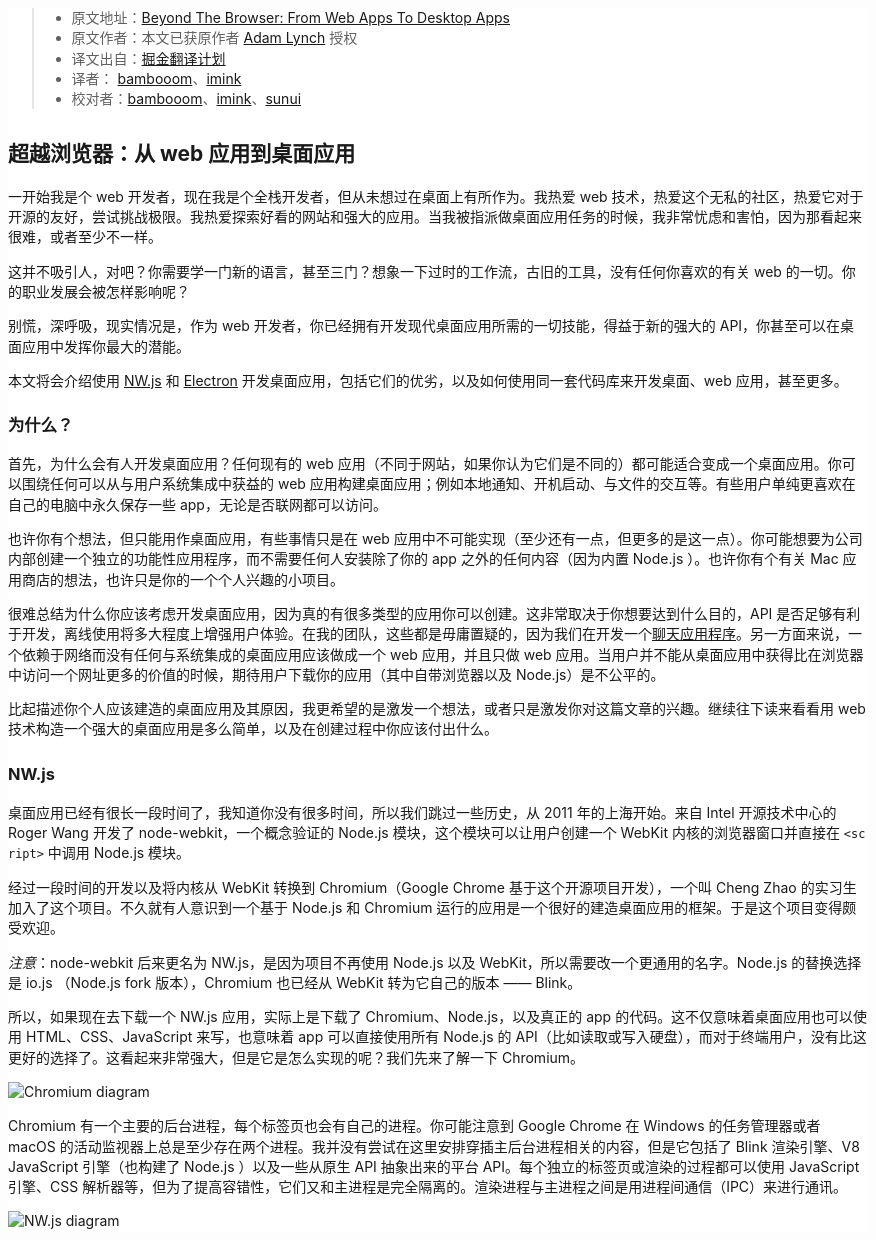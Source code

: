 > * 原文地址：[Beyond The Browser: From Web Apps To Desktop Apps](https://www.smashingmagazine.com/2017/03/beyond-browser-web-desktop-apps/)
> * 原文作者：本文已获原作者 [Adam Lynch](https://www.smashingmagazine.com/author/adamlynch/) 授权
> * 译文出自：[掘金翻译计划](https://github.com/xitu/gold-miner)
> * 译者： [bambooom](https://github.com/bambooom)、[imink](https://github.com/imink)
> * 校对者：[bambooom](https://github.com/bambooom)、[imink](https://github.com/imink)、[sunui](https://github.com/sunui)

## 超越浏览器：从 web 应用到桌面应用

一开始我是个 web 开发者，现在我是个全栈开发者，但从未想过在桌面上有所作为。我热爱 web 技术，热爱这个无私的社区，热爱它对于开源的友好，尝试挑战极限。我热爱探索好看的网站和强大的应用。当我被指派做桌面应用任务的时候，我非常忧虑和害怕，因为那看起来很难，或者至少不一样。

这并不吸引人，对吧？你需要学一门新的语言，甚至三门？想象一下过时的工作流，古旧的工具，没有任何你喜欢的有关 web 的一切。你的职业发展会被怎样影响呢？

别慌，深呼吸，现实情况是，作为 web 开发者，你已经拥有开发现代桌面应用所需的一切技能，得益于新的强大的 API，你甚至可以在桌面应用中发挥你最大的潜能。

本文将会介绍使用 [NW.js](http://nwjs.io/) 和 [Electron](https://electron.atom.io/) 开发桌面应用，包括它们的优劣，以及如何使用同一套代码库来开发桌面、web 应用，甚至更多。

### 为什么？

首先，为什么会有人开发桌面应用？任何现有的 web 应用（不同于网站，如果你认为它们是不同的）都可能适合变成一个桌面应用。你可以围绕任何可以从与用户系统集成中获益的 web 应用构建桌面应用；例如本地通知、开机启动、与文件的交互等。有些用户单纯更喜欢在自己的电脑中永久保存一些 app，无论是否联网都可以访问。

也许你有个想法，但只能用作桌面应用，有些事情只是在 web 应用中不可能实现（至少还有一点，但更多的是这一点）。你可能想要为公司内部创建一个独立的功能性应用程序，而不需要任何人安装除了你的 app 之外的任何内容（因为内置 Node.js ）。也许你有个有关 Mac 应用商店的想法，也许只是你的一个个人兴趣的小项目。

很难总结为什么你应该考虑开发桌面应用，因为真的有很多类型的应用你可以创建。这非常取决于你想要达到什么目的，API 是否足够有利于开发，离线使用将多大程度上增强用户体验。在我的团队，这些都是毋庸置疑的，因为我们在开发一个[聊天应用程序](https://teamwork.com/chat)。另一方面来说，一个依赖于网络而没有任何与系统集成的桌面应用应该做成一个 web 应用，并且只做 web 应用。当用户并不能从桌面应用中获得比在浏览器中访问一个网址更多的价值的时候，期待用户下载你的应用（其中自带浏览器以及 Node.js）是不公平的。

比起描述你个人应该建造的桌面应用及其原因，我更希望的是激发一个想法，或者只是激发你对这篇文章的兴趣。继续往下读来看看用 web 技术构造一个强大的桌面应用是多么简单，以及在创建过程中你应该付出什么。

### NW.js

桌面应用已经有很长一段时间了，我知道你没有很多时间，所以我们跳过一些历史，从 2011 年的上海开始。来自 Intel 开源技术中心的 Roger Wang 开发了 node-webkit，一个概念验证的 Node.js 模块，这个模块可以让用户创建一个 WebKit 内核的浏览器窗口并直接在 `<script>` 中调用 Node.js 模块。

经过一段时间的开发以及将内核从 WebKit 转换到 Chromium（Google Chrome 基于这个开源项目开发），一个叫 Cheng Zhao 的实习生加入了这个项目。不久就有人意识到一个基于 Node.js 和 Chromium 运行的应用是一个很好的建造桌面应用的框架。于是这个项目变得颇受欢迎。

*注意*：node-webkit 后来更名为 NW.js，是因为项目不再使用 Node.js 以及 WebKit，所以需要改一个更通用的名字。Node.js 的替换选择是 io.js （Node.js fork 版本），Chromium 也已经从 WebKit 转为它自己的版本 —— Blink。

所以，如果现在去下载一个 NW.js 应用，实际上是下载了 Chromium、Node.js，以及真正的 app 的代码。这不仅意味着桌面应用也可以使用 HTML、CSS、JavaScript 来写，也意味着 app 可以直接使用所有 Node.js 的 API（比如读取或写入硬盘），而对于终端用户，没有比这更好的选择了。这看起来非常强大，但是它是怎么实现的呢？我们先来了解一下 Chromium。

![Chromium diagram](https://www.smashingmagazine.com/wp-content/uploads/2017/01/chromiumDiagram-preview-opt.png)

Chromium 有一个主要的后台进程，每个标签页也会有自己的进程。你可能注意到 Google Chrome 在 Windows 的任务管理器或者 macOS 的活动监视器上总是至少存在两个进程。我并没有尝试在这里安排穿插主后台进程相关的内容，但是它包括了 Blink 渲染引擎、V8 JavaScript 引擎（也构建了 Node.js ）以及一些从原生 API 抽象出来的平台 API。每个独立的标签页或渲染的过程都可以使用 JavaScript 引擎、CSS 解析器等，但为了提高容错性，它们又和主进程是完全隔离的。渲染进程与主进程之间是用进程间通信（IPC）来进行通讯。

![NW.js diagram](https://www.smashingmagazine.com/wp-content/uploads/2017/01/nwjsDiagram-preview-opt.png)
